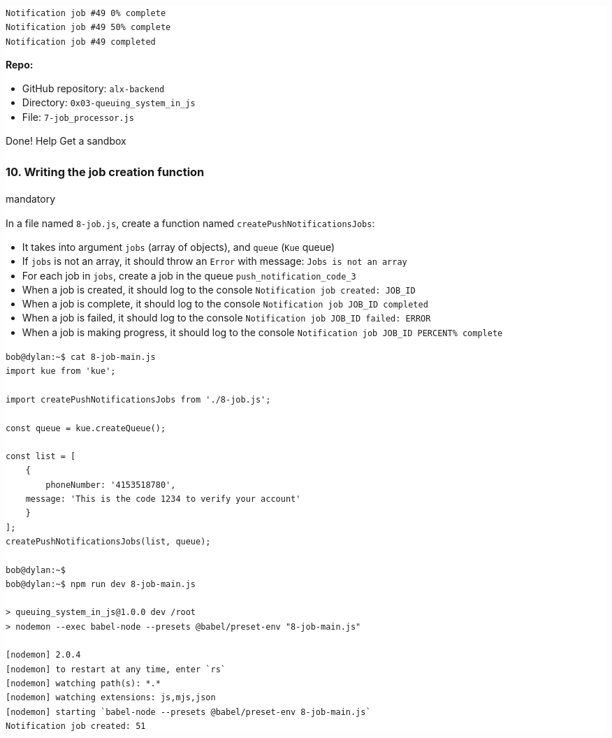 ```
Notification job #49 0% complete
Notification job #49 50% complete
Notification job #49 completed

```

**Repo:**

-   GitHub repository: `alx-backend`
-   Directory: `0x03-queuing_system_in_js`
-   File: `7-job_processor.js`

 Done! Help Get a sandbox

### 10\. Writing the job creation function

mandatory

In a file named `8-job.js`, create a function named `createPushNotificationsJobs`:

-   It takes into argument `jobs` (array of objects), and `queue` (`Kue` queue)
-   If `jobs` is not an array, it should throw an `Error` with message: `Jobs is not an array`
-   For each job in `jobs`, create a job in the queue `push_notification_code_3`
-   When a job is created, it should log to the console `Notification job created: JOB_ID`
-   When a job is complete, it should log to the console `Notification job JOB_ID completed`
-   When a job is failed, it should log to the console `Notification job JOB_ID failed: ERROR`
-   When a job is making progress, it should log to the console `Notification job JOB_ID PERCENT% complete`

```
bob@dylan:~$ cat 8-job-main.js
import kue from 'kue';

import createPushNotificationsJobs from './8-job.js';

const queue = kue.createQueue();

const list = [
    {
        phoneNumber: '4153518780',
    message: 'This is the code 1234 to verify your account'
    }
];
createPushNotificationsJobs(list, queue);

bob@dylan:~$
bob@dylan:~$ npm run dev 8-job-main.js

> queuing_system_in_js@1.0.0 dev /root
> nodemon --exec babel-node --presets @babel/preset-env "8-job-main.js"

[nodemon] 2.0.4
[nodemon] to restart at any time, enter `rs`
[nodemon] watching path(s): *.*
[nodemon] watching extensions: js,mjs,json
[nodemon] starting `babel-node --presets @babel/preset-env 8-job-main.js`
Notification job created: 51

```
